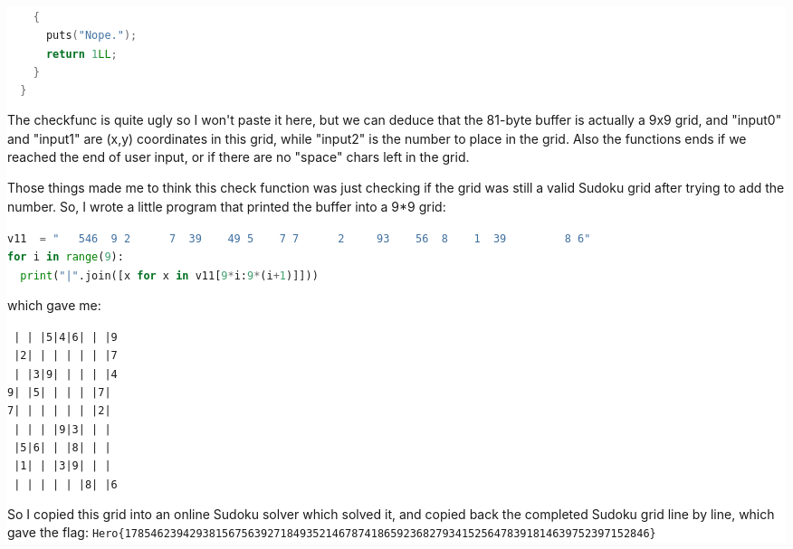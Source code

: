 ```c
    {
      puts("Nope.");
      return 1LL;
    }
  }
```
The checkfunc is quite ugly so I won't paste it here, but we can deduce that the 81-byte buffer is actually a 9x9 grid, and "input0" and "input1" are (x,y) coordinates in this grid, while "input2" is the number to place in the grid. Also the functions ends if we reached the end of user input, or if there are no "space" chars left in the grid.

Those things made me to think this check function was just checking if the grid was still a valid Sudoku grid after trying to add the number. So, I wrote a little program that printed the buffer into a 9*9 grid:
```python
v11  = "   546  9 2      7  39    49 5    7 7      2     93    56  8    1  39         8 6"
for i in range(9):
  print("|".join([x for x in v11[9*i:9*(i+1)]]))
```
which gave me:
```
 | | |5|4|6| | |9
 |2| | | | | | |7
 | |3|9| | | | |4
9| |5| | | | |7| 
7| | | | | | |2| 
 | | | |9|3| | | 
 |5|6| | |8| | | 
 |1| | |3|9| | | 
 | | | | | |8| |6
```
 So I copied this grid into an online Sudoku solver which solved it, and copied back the completed Sudoku grid line by line, which gave the flag:
`Hero{178546239429381567563927184935214678741865923682793415256478391814639752397152846}`
